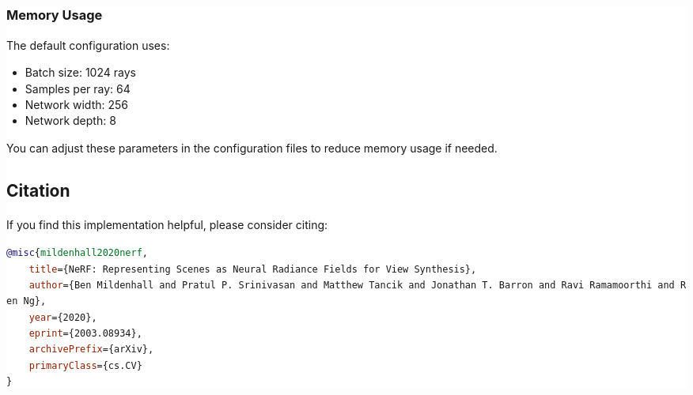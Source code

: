 ### Memory Usage

The default configuration uses:
- Batch size: 1024 rays
- Samples per ray: 64
- Network width: 256
- Network depth: 8

You can adjust these parameters in the configuration files to reduce memory usage if needed.

## Citation

If you find this implementation helpful, please consider citing:

```bibtex
@misc{mildenhall2020nerf,
    title={NeRF: Representing Scenes as Neural Radiance Fields for View Synthesis},
    author={Ben Mildenhall and Pratul P. Srinivasan and Matthew Tancik and Jonathan T. Barron and Ravi Ramamoorthi and Ren Ng},
    year={2020},
    eprint={2003.08934},
    archivePrefix={arXiv},
    primaryClass={cs.CV}
}
```
